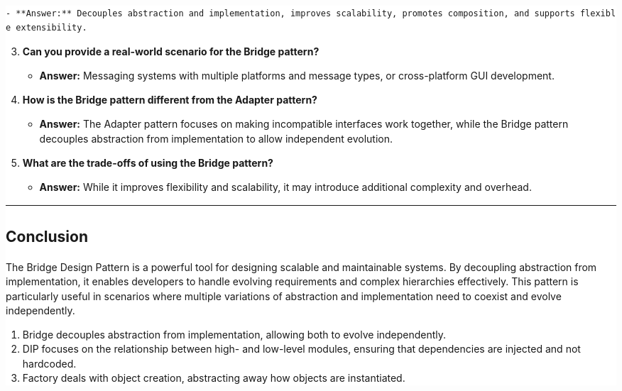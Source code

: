     - **Answer:** Decouples abstraction and implementation, improves scalability, promotes composition, and supports flexible extensibility.

3. **Can you provide a real-world scenario for the Bridge pattern?**

    - **Answer:** Messaging systems with multiple platforms and message types, or cross-platform GUI development.

4. **How is the Bridge pattern different from the Adapter pattern?**

    - **Answer:** The Adapter pattern focuses on making incompatible interfaces work together, while the Bridge pattern decouples abstraction from implementation to allow independent evolution.

5. **What are the trade-offs of using the Bridge pattern?**

    - **Answer:** While it improves flexibility and scalability, it may introduce additional complexity and overhead.

---

## Conclusion

The Bridge Design Pattern is a powerful tool for designing scalable and maintainable systems. By decoupling abstraction from implementation, it enables developers to handle evolving requirements and complex hierarchies effectively. This pattern is particularly useful in scenarios where multiple variations of abstraction and implementation need to coexist and evolve independently.

1. Bridge decouples abstraction from implementation, allowing both to evolve independently.
2. DIP focuses on the relationship between high- and low-level modules, ensuring that dependencies are injected and not hardcoded.
3. Factory deals with object creation, abstracting away how objects are instantiated.